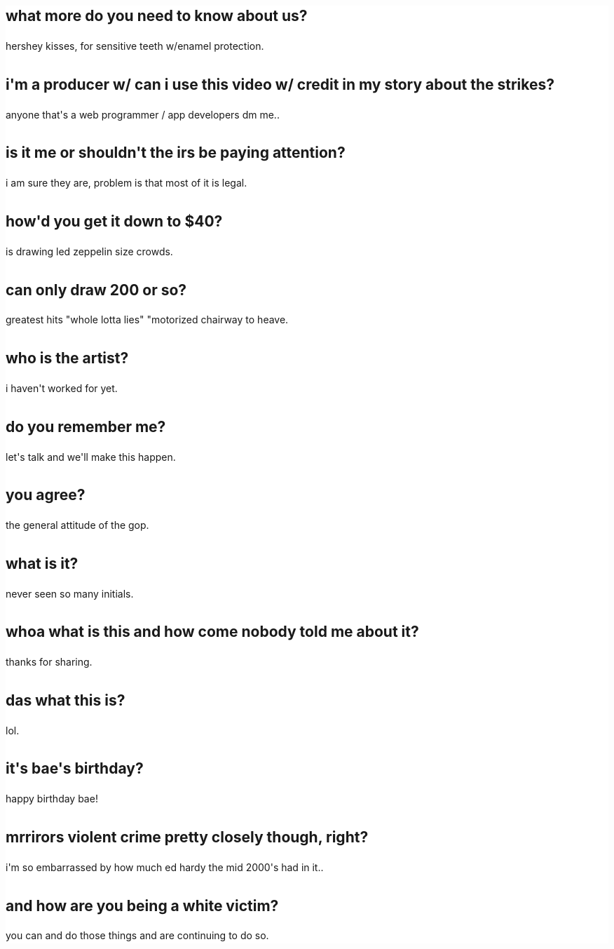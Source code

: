 ## what more do you need to know about us?
hershey kisses, for sensitive teeth w/enamel protection.

## i'm a producer w/ can i use this video w/ credit in my story about the strikes?
anyone that's a web programmer / app developers dm me..

## is it me or shouldn't the irs be paying attention?
i am sure they are, problem is that most of it is legal.

## how'd you get it down to $40?
is drawing led zeppelin size crowds.

## can only draw 200 or so?
greatest hits "whole lotta lies" "motorized chairway to heave.

## who is the artist?
i haven't worked for yet.

## do you remember me?
let's talk and we'll make this happen.

## you agree?
the general attitude of the gop.

## what is it?
never seen so many initials.

## whoa what is this and how come nobody told me about it?
thanks for sharing.

## das what this is?
lol.

## it's bae's birthday?
happy birthday bae!

## mrrirors violent crime pretty closely though, right?
i'm so embarrassed by how much ed hardy the mid 2000's had in it..

## and how are you being a white victim?
you can and do those things and are continuing to do so.
